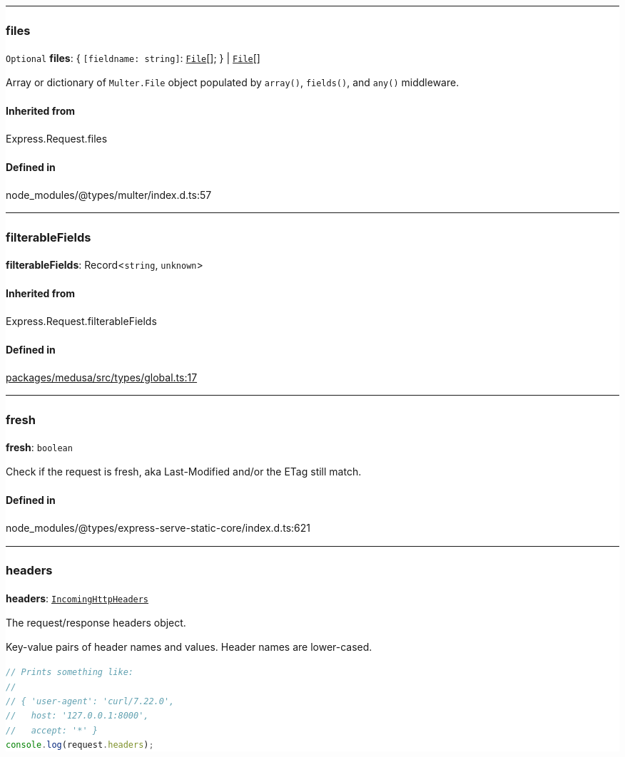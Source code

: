 ___

### files

 `Optional` **files**: { `[fieldname: string]`: [`File`](File.md)[];  } \| [`File`](File.md)[]

Array or dictionary of `Multer.File` object populated by `array()`,
`fields()`, and `any()` middleware.

#### Inherited from

Express.Request.files

#### Defined in

node_modules/@types/multer/index.d.ts:57

___

### filterableFields

 **filterableFields**: Record<`string`, `unknown`\>

#### Inherited from

Express.Request.filterableFields

#### Defined in

[packages/medusa/src/types/global.ts:17](https://github.com/medusajs/medusa/blob/3d9f5ae63/packages/medusa/src/types/global.ts#L17)

___

### fresh

 **fresh**: `boolean`

Check if the request is fresh, aka
Last-Modified and/or the ETag
still match.

#### Defined in

node_modules/@types/express-serve-static-core/index.d.ts:621

___

### headers

 **headers**: [`IncomingHttpHeaders`](IncomingHttpHeaders.md)

The request/response headers object.

Key-value pairs of header names and values. Header names are lower-cased.

```js
// Prints something like:
//
// { 'user-agent': 'curl/7.22.0',
//   host: '127.0.0.1:8000',
//   accept: '*' }
console.log(request.headers);
```
